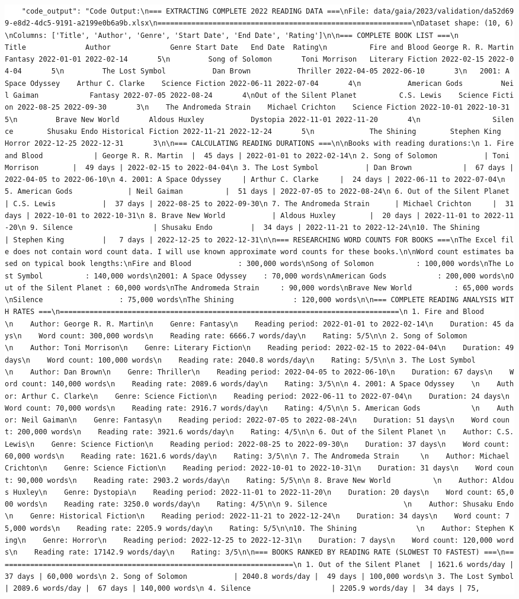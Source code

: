 ```
    "code_output": "Code Output:\n=== EXTRACTING COMPLETE 2022 READING DATA ===\nFile: data/gaia/2023/validation/da52d699-e8d2-4dc5-9191-a2199e0b6a9b.xlsx\n============================================================\nDataset shape: (10, 6)\nColumns: ['Title', 'Author', 'Genre', 'Start Date', 'End Date', 'Rating']\n\n=== COMPLETE BOOK LIST ===\n                   Title              Author              Genre Start Date   End Date  Rating\n          Fire and Blood George R. R. Martin            Fantasy 2022-01-01 2022-02-14       5\n         Song of Solomon       Toni Morrison   Literary Fiction 2022-02-15 2022-04-04       5\n         The Lost Symbol           Dan Brown           Thriller 2022-04-05 2022-06-10       3\n   2001: A Space Odyssey    Arthur C. Clarke    Science Fiction 2022-06-11 2022-07-04       4\n           American Gods         Neil Gaiman            Fantasy 2022-07-05 2022-08-24       4\nOut of the Silent Planet          C.S. Lewis    Science Fiction 2022-08-25 2022-09-30       3\n    The Andromeda Strain    Michael Crichton    Science Fiction 2022-10-01 2022-10-31       5\n         Brave New World       Aldous Huxley           Dystopia 2022-11-01 2022-11-20       4\n                 Silence        Shusaku Endo Historical Fiction 2022-11-21 2022-12-24       5\n             The Shining        Stephen King             Horror 2022-12-25 2022-12-31       3\n\n=== CALCULATING READING DURATIONS ===\n\nBooks with reading durations:\n 1. Fire and Blood            | George R. R. Martin  |  45 days | 2022-01-01 to 2022-02-14\n 2. Song of Solomon           | Toni Morrison        |  49 days | 2022-02-15 to 2022-04-04\n 3. The Lost Symbol           | Dan Brown            |  67 days | 2022-04-05 to 2022-06-10\n 4. 2001: A Space Odyssey     | Arthur C. Clarke     |  24 days | 2022-06-11 to 2022-07-04\n 5. American Gods             | Neil Gaiman          |  51 days | 2022-07-05 to 2022-08-24\n 6. Out of the Silent Planet  | C.S. Lewis           |  37 days | 2022-08-25 to 2022-09-30\n 7. The Andromeda Strain      | Michael Crichton     |  31 days | 2022-10-01 to 2022-10-31\n 8. Brave New World           | Aldous Huxley        |  20 days | 2022-11-01 to 2022-11-20\n 9. Silence                   | Shusaku Endo         |  34 days | 2022-11-21 to 2022-12-24\n10. The Shining               | Stephen King         |   7 days | 2022-12-25 to 2022-12-31\n\n=== RESEARCHING WORD COUNTS FOR BOOKS ===\nThe Excel file does not contain word count data. I will use known approximate word counts for these books.\n\nWord count estimates based on typical book lengths:\nFire and Blood           : 300,000 words\nSong of Solomon          : 100,000 words\nThe Lost Symbol          : 140,000 words\n2001: A Space Odyssey    : 70,000 words\nAmerican Gods            : 200,000 words\nOut of the Silent Planet : 60,000 words\nThe Andromeda Strain     : 90,000 words\nBrave New World          : 65,000 words\nSilence                  : 75,000 words\nThe Shining              : 120,000 words\n\n=== COMPLETE READING ANALYSIS WITH RATES ===\n================================================================================\n 1. Fire and Blood           \n    Author: George R. R. Martin\n    Genre: Fantasy\n    Reading period: 2022-01-01 to 2022-02-14\n    Duration: 45 days\n    Word count: 300,000 words\n    Reading rate: 6666.7 words/day\n    Rating: 5/5\n\n 2. Song of Solomon          \n    Author: Toni Morrison\n    Genre: Literary Fiction\n    Reading period: 2022-02-15 to 2022-04-04\n    Duration: 49 days\n    Word count: 100,000 words\n    Reading rate: 2040.8 words/day\n    Rating: 5/5\n\n 3. The Lost Symbol          \n    Author: Dan Brown\n    Genre: Thriller\n    Reading period: 2022-04-05 to 2022-06-10\n    Duration: 67 days\n    Word count: 140,000 words\n    Reading rate: 2089.6 words/day\n    Rating: 3/5\n\n 4. 2001: A Space Odyssey    \n    Author: Arthur C. Clarke\n    Genre: Science Fiction\n    Reading period: 2022-06-11 to 2022-07-04\n    Duration: 24 days\n    Word count: 70,000 words\n    Reading rate: 2916.7 words/day\n    Rating: 4/5\n\n 5. American Gods            \n    Author: Neil Gaiman\n    Genre: Fantasy\n    Reading period: 2022-07-05 to 2022-08-24\n    Duration: 51 days\n    Word count: 200,000 words\n    Reading rate: 3921.6 words/day\n    Rating: 4/5\n\n 6. Out of the Silent Planet \n    Author: C.S. Lewis\n    Genre: Science Fiction\n    Reading period: 2022-08-25 to 2022-09-30\n    Duration: 37 days\n    Word count: 60,000 words\n    Reading rate: 1621.6 words/day\n    Rating: 3/5\n\n 7. The Andromeda Strain     \n    Author: Michael Crichton\n    Genre: Science Fiction\n    Reading period: 2022-10-01 to 2022-10-31\n    Duration: 31 days\n    Word count: 90,000 words\n    Reading rate: 2903.2 words/day\n    Rating: 5/5\n\n 8. Brave New World          \n    Author: Aldous Huxley\n    Genre: Dystopia\n    Reading period: 2022-11-01 to 2022-11-20\n    Duration: 20 days\n    Word count: 65,000 words\n    Reading rate: 3250.0 words/day\n    Rating: 4/5\n\n 9. Silence                  \n    Author: Shusaku Endo\n    Genre: Historical Fiction\n    Reading period: 2022-11-21 to 2022-12-24\n    Duration: 34 days\n    Word count: 75,000 words\n    Reading rate: 2205.9 words/day\n    Rating: 5/5\n\n10. The Shining              \n    Author: Stephen King\n    Genre: Horror\n    Reading period: 2022-12-25 to 2022-12-31\n    Duration: 7 days\n    Word count: 120,000 words\n    Reading rate: 17142.9 words/day\n    Rating: 3/5\n\n=== BOOKS RANKED BY READING RATE (SLOWEST TO FASTEST) ===\n======================================================================\n 1. Out of the Silent Planet  | 1621.6 words/day |  37 days | 60,000 words\n 2. Song of Solomon           | 2040.8 words/day |  49 days | 100,000 words\n 3. The Lost Symbol           | 2089.6 words/day |  67 days | 140,000 words\n 4. Silence                   | 2205.9 words/day |  34 days | 75,
```